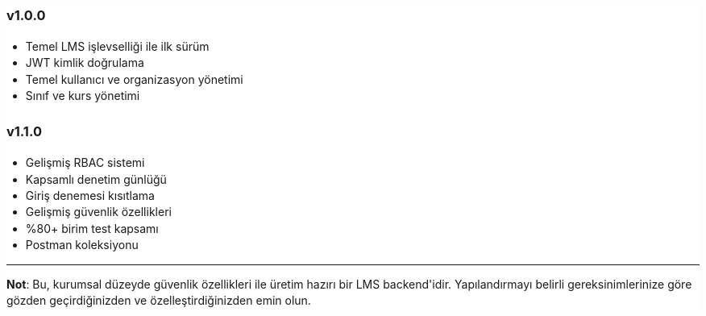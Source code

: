 ### v1.0.0
- Temel LMS işlevselliği ile ilk sürüm
- JWT kimlik doğrulama
- Temel kullanıcı ve organizasyon yönetimi
- Sınıf ve kurs yönetimi

### v1.1.0
- Gelişmiş RBAC sistemi
- Kapsamlı denetim günlüğü
- Giriş denemesi kısıtlama
- Gelişmiş güvenlik özellikleri
- %80+ birim test kapsamı
- Postman koleksiyonu

---

**Not**: Bu, kurumsal düzeyde güvenlik özellikleri ile üretim hazırı bir LMS backend'idir. Yapılandırmayı belirli gereksinimlerinize göre gözden geçirdiğinizden ve özelleştirdiğinizden emin olun.
